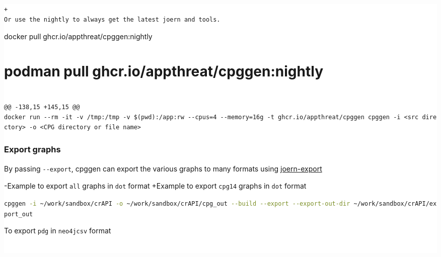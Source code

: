  ```
+
 Or use the nightly to always get the latest joern and tools.
 
 ```
 docker pull ghcr.io/appthreat/cpggen:nightly
 # podman pull ghcr.io/appthreat/cpggen:nightly
 ```
 
@@ -138,15 +145,15 @@
 docker run --rm -it -v /tmp:/tmp -v $(pwd):/app:rw --cpus=4 --memory=16g -t ghcr.io/appthreat/cpggen cpggen -i <src directory> -o <CPG directory or file name>
 ```
 
 ### Export graphs
 
 By passing `--export`, cpggen can export the various graphs to many formats using [joern-export](https://docs.joern.io/exporting/)
 
-Example to export `all` graphs in `dot` format
+Example to export `cpg14` graphs in `dot` format
 
 ```bash
 cpggen -i ~/work/sandbox/crAPI -o ~/work/sandbox/crAPI/cpg_out --build --export --export-out-dir ~/work/sandbox/crAPI/export_out
 ```
 
 To export `pdg` in `neo4jcsv` format
```


